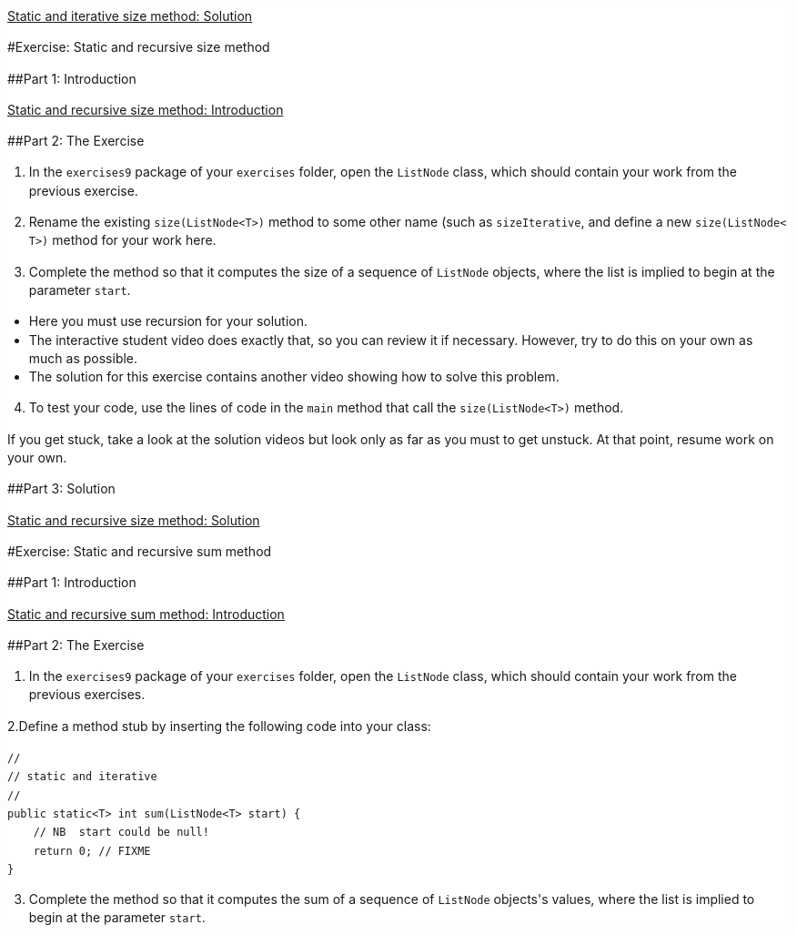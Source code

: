 [Static and iterative size method: Solution](https://wustl.box.com/s/wpiloq6a53rnz98stz7gktqn04527ig0)
			   
#Exercise: Static and recursive size method

##Part 1: Introduction

[Static and recursive size method: Introduction](https://wustl.box.com/s/9xevl2m3o77ctapaq73mqvqjxdfdx3p5)

##Part 2: The Exercise


1. In the `exercises9` package of your `exercises` folder, open the `ListNode` class, which should contain your work from the previous exercise.

2. Rename the existing `size(ListNode<T>)` method to some other name (such as `sizeIterative`, and define a new  `size(ListNode<T>)` method for your work here.

3. Complete the method so that it computes the size of a sequence of `ListNode` objects, where the list is implied to begin at the parameter `start`.

* Here you must use recursion for your solution.
* The interactive student video does exactly that, so you can review it if necessary.  However, try to do this on your own as much as possible.
* The solution for this exercise contains another video showing how to solve this problem.

4. To test your code, use the lines of code in the `main` method that call the `size(ListNode<T>)` method.

If you get stuck, take a look at the solution videos but look only as far as you must to get unstuck.  At that point, resume work on your own.

##Part 3: Solution

[Static and recursive size method: Solution](https://wustl.box.com/s/c9s3bi5aij8rpl6nuaj8n9zoug9wwry0)

#Exercise: Static and recursive sum method

##Part 1: Introduction

[Static and recursive sum method: Introduction](https://wustl.box.com/s/tpanaxqooigfqya4bn6zsf9w3sonv38s)

##Part 2: The Exercise

1. In the `exercises9` package of your `exercises` folder, open the `ListNode` class, which should contain your work from the previous exercises.

2.Define a method stub by inserting the following code into your class:

	//
	// static and iterative
	//
	public static<T> int sum(ListNode<T> start) {
		// NB  start could be null!
		return 0; // FIXME
	}

3. Complete the method so that it computes the sum of a sequence of `ListNode` objects\'s values, where the list is implied to begin at the parameter `start`.

